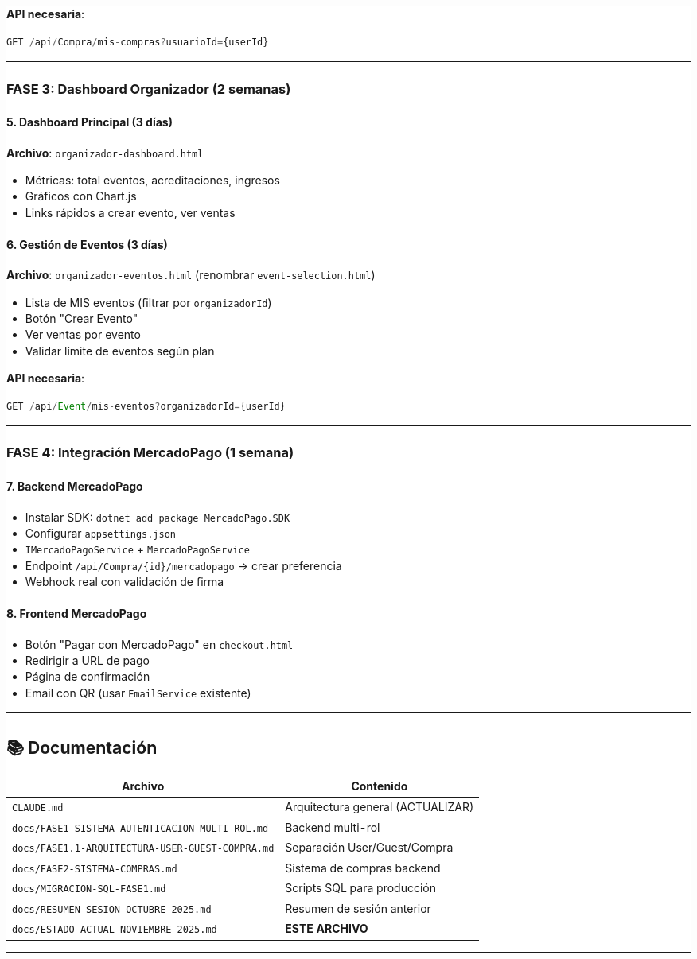 **API necesaria**:
```javascript
GET /api/Compra/mis-compras?usuarioId={userId}
```

---

### FASE 3: Dashboard Organizador (2 semanas)

#### 5. Dashboard Principal (3 días)
**Archivo**: `organizador-dashboard.html`
- Métricas: total eventos, acreditaciones, ingresos
- Gráficos con Chart.js
- Links rápidos a crear evento, ver ventas

#### 6. Gestión de Eventos (3 días)
**Archivo**: `organizador-eventos.html` (renombrar `event-selection.html`)
- Lista de MIS eventos (filtrar por `organizadorId`)
- Botón "Crear Evento"
- Ver ventas por evento
- Validar límite de eventos según plan

**API necesaria**:
```javascript
GET /api/Event/mis-eventos?organizadorId={userId}
```

---

### FASE 4: Integración MercadoPago (1 semana)

#### 7. Backend MercadoPago
- Instalar SDK: `dotnet add package MercadoPago.SDK`
- Configurar `appsettings.json`
- `IMercadoPagoService` + `MercadoPagoService`
- Endpoint `/api/Compra/{id}/mercadopago` → crear preferencia
- Webhook real con validación de firma

#### 8. Frontend MercadoPago
- Botón "Pagar con MercadoPago" en `checkout.html`
- Redirigir a URL de pago
- Página de confirmación
- Email con QR (usar `EmailService` existente)

---

## 📚 Documentación

| Archivo | Contenido |
|---------|-----------|
| `CLAUDE.md` | Arquitectura general (ACTUALIZAR) |
| `docs/FASE1-SISTEMA-AUTENTICACION-MULTI-ROL.md` | Backend multi-rol |
| `docs/FASE1.1-ARQUITECTURA-USER-GUEST-COMPRA.md` | Separación User/Guest/Compra |
| `docs/FASE2-SISTEMA-COMPRAS.md` | Sistema de compras backend |
| `docs/MIGRACION-SQL-FASE1.md` | Scripts SQL para producción |
| `docs/RESUMEN-SESION-OCTUBRE-2025.md` | Resumen de sesión anterior |
| `docs/ESTADO-ACTUAL-NOVIEMBRE-2025.md` | **ESTE ARCHIVO** |

---